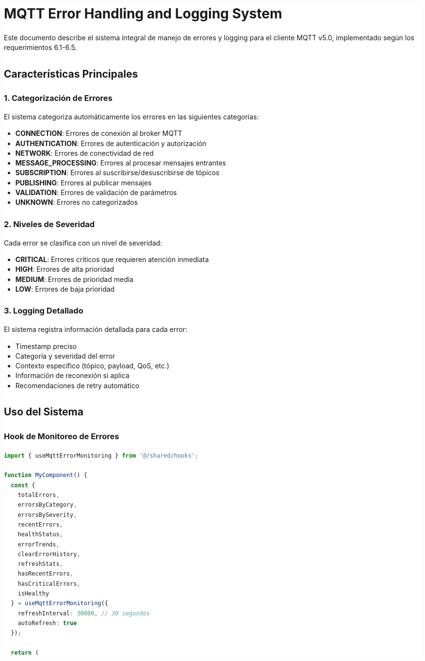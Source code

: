 # MQTT Error Handling and Logging System

Este documento describe el sistema integral de manejo de errores y logging para el cliente MQTT v5.0, implementado según los requerimientos 6.1-6.5.

## Características Principales

### 1. Categorización de Errores
El sistema categoriza automáticamente los errores en las siguientes categorías:

- **CONNECTION**: Errores de conexión al broker MQTT
- **AUTHENTICATION**: Errores de autenticación y autorización
- **NETWORK**: Errores de conectividad de red
- **MESSAGE_PROCESSING**: Errores al procesar mensajes entrantes
- **SUBSCRIPTION**: Errores al suscribirse/desuscribirse de tópicos
- **PUBLISHING**: Errores al publicar mensajes
- **VALIDATION**: Errores de validación de parámetros
- **UNKNOWN**: Errores no categorizados

### 2. Niveles de Severidad
Cada error se clasifica con un nivel de severidad:

- **CRITICAL**: Errores críticos que requieren atención inmediata
- **HIGH**: Errores de alta prioridad
- **MEDIUM**: Errores de prioridad media
- **LOW**: Errores de baja prioridad

### 3. Logging Detallado
El sistema registra información detallada para cada error:

- Timestamp preciso
- Categoría y severidad del error
- Contexto específico (tópico, payload, QoS, etc.)
- Información de reconexión si aplica
- Recomendaciones de retry automático

## Uso del Sistema

### Hook de Monitoreo de Errores

```typescript
import { useMqttErrorMonitoring } from '@/shared/hooks';

function MyComponent() {
  const {
    totalErrors,
    errorsByCategory,
    errorsBySeverity,
    recentErrors,
    healthStatus,
    errorTrends,
    clearErrorHistory,
    refreshStats,
    hasRecentErrors,
    hasCriticalErrors,
    isHealthy
  } = useMqttErrorMonitoring({
    refreshInterval: 30000, // 30 segundos
    autoRefresh: true
  });

  return (
```